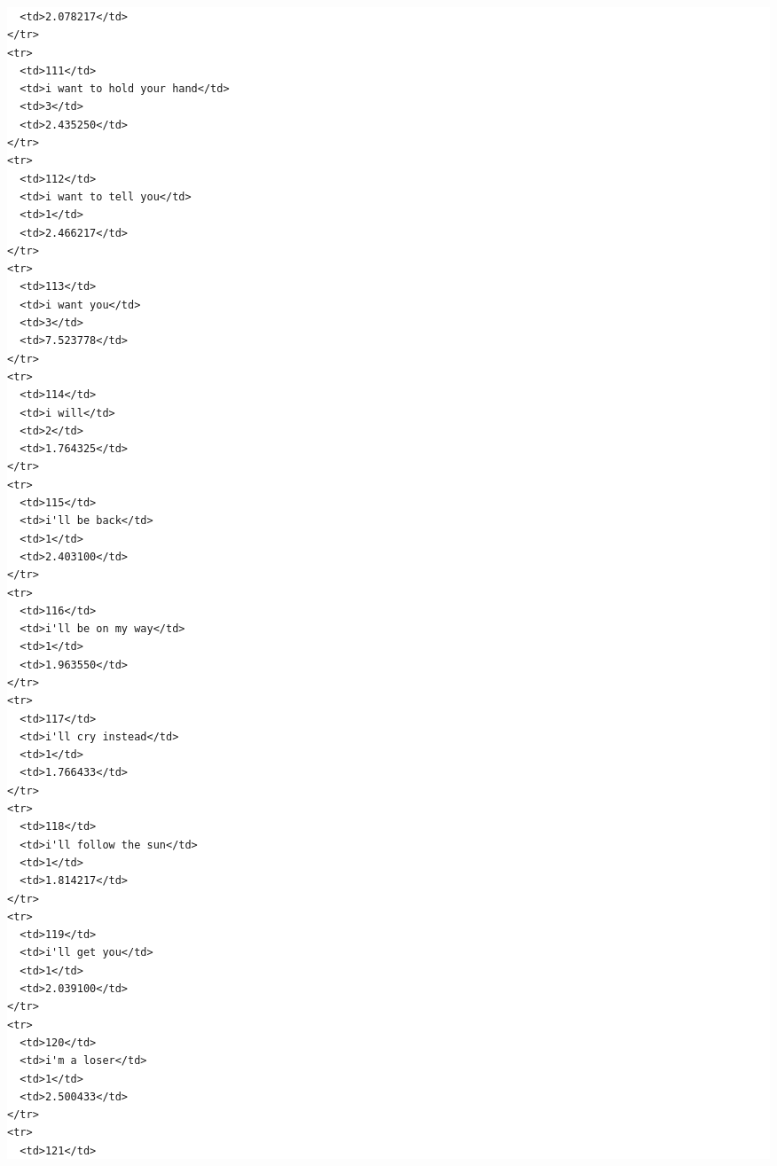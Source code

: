       <td>2.078217</td>
    </tr>
    <tr>
      <td>111</td>
      <td>i want to hold your hand</td>
      <td>3</td>
      <td>2.435250</td>
    </tr>
    <tr>
      <td>112</td>
      <td>i want to tell you</td>
      <td>1</td>
      <td>2.466217</td>
    </tr>
    <tr>
      <td>113</td>
      <td>i want you</td>
      <td>3</td>
      <td>7.523778</td>
    </tr>
    <tr>
      <td>114</td>
      <td>i will</td>
      <td>2</td>
      <td>1.764325</td>
    </tr>
    <tr>
      <td>115</td>
      <td>i'll be back</td>
      <td>1</td>
      <td>2.403100</td>
    </tr>
    <tr>
      <td>116</td>
      <td>i'll be on my way</td>
      <td>1</td>
      <td>1.963550</td>
    </tr>
    <tr>
      <td>117</td>
      <td>i'll cry instead</td>
      <td>1</td>
      <td>1.766433</td>
    </tr>
    <tr>
      <td>118</td>
      <td>i'll follow the sun</td>
      <td>1</td>
      <td>1.814217</td>
    </tr>
    <tr>
      <td>119</td>
      <td>i'll get you</td>
      <td>1</td>
      <td>2.039100</td>
    </tr>
    <tr>
      <td>120</td>
      <td>i'm a loser</td>
      <td>1</td>
      <td>2.500433</td>
    </tr>
    <tr>
      <td>121</td>